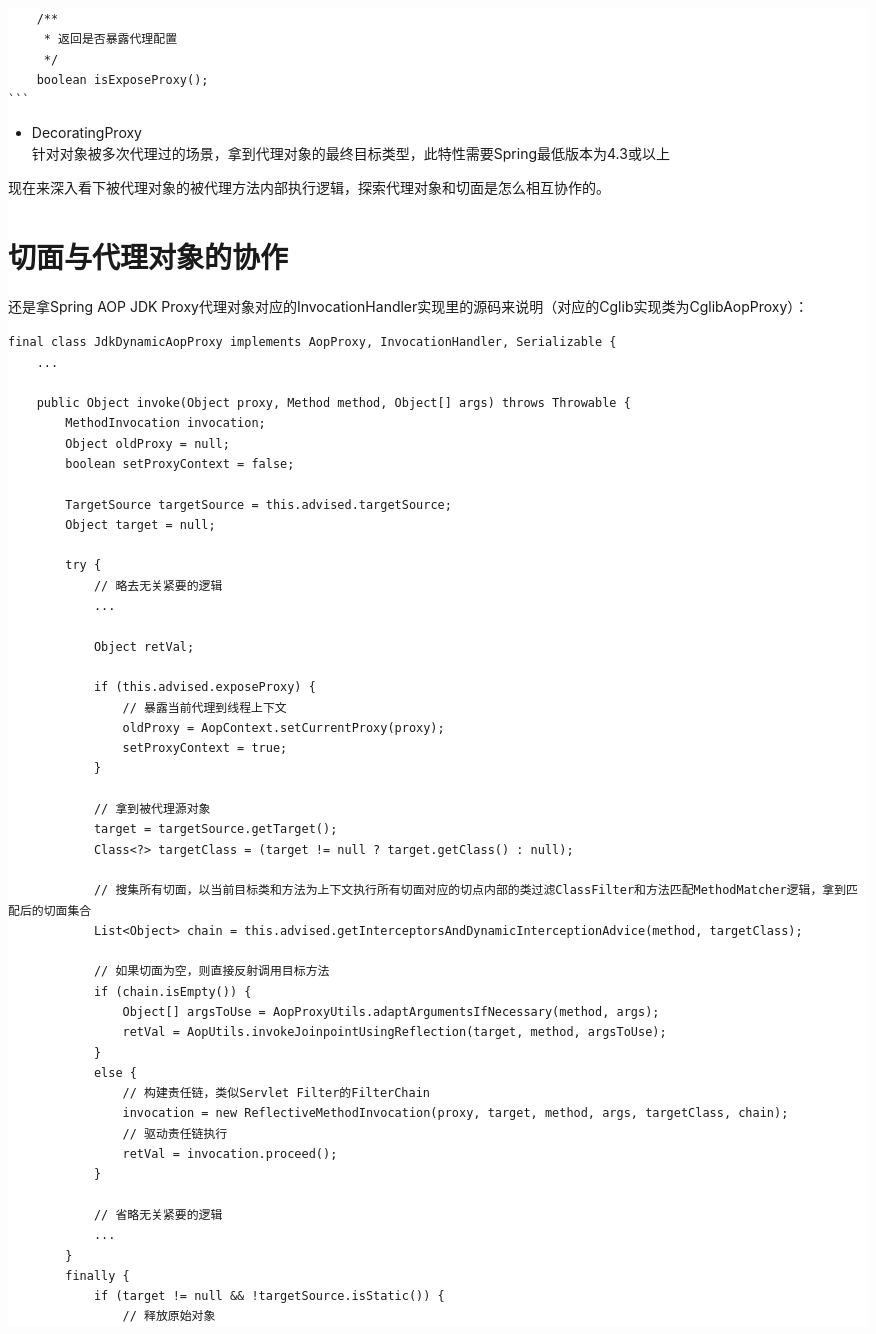         /**
         * 返回是否暴露代理配置
         */
        boolean isExposeProxy();
    ```
- DecoratingProxy  
针对对象被多次代理过的场景，拿到代理对象的最终目标类型，此特性需要Spring最低版本为4.3或以上

现在来深入看下被代理对象的被代理方法内部执行逻辑，探索代理对象和切面是怎么相互协作的。
# 切面与代理对象的协作

还是拿Spring AOP JDK Proxy代理对象对应的InvocationHandler实现里的源码来说明（对应的Cglib实现类为CglibAopProxy）：
```
final class JdkDynamicAopProxy implements AopProxy, InvocationHandler, Serializable {
    ...

    public Object invoke(Object proxy, Method method, Object[] args) throws Throwable {
        MethodInvocation invocation;
        Object oldProxy = null;
        boolean setProxyContext = false;

        TargetSource targetSource = this.advised.targetSource;
        Object target = null;

        try {
            // 略去无关紧要的逻辑
            ...

            Object retVal;

            if (this.advised.exposeProxy) {
                // 暴露当前代理到线程上下文
                oldProxy = AopContext.setCurrentProxy(proxy);
                setProxyContext = true;
            }

            // 拿到被代理源对象
            target = targetSource.getTarget();
            Class<?> targetClass = (target != null ? target.getClass() : null);

            // 搜集所有切面，以当前目标类和方法为上下文执行所有切面对应的切点内部的类过滤ClassFilter和方法匹配MethodMatcher逻辑，拿到匹配后的切面集合
            List<Object> chain = this.advised.getInterceptorsAndDynamicInterceptionAdvice(method, targetClass);

            // 如果切面为空，则直接反射调用目标方法
            if (chain.isEmpty()) {
                Object[] argsToUse = AopProxyUtils.adaptArgumentsIfNecessary(method, args);
                retVal = AopUtils.invokeJoinpointUsingReflection(target, method, argsToUse);
            }
            else {
                // 构建责任链，类似Servlet Filter的FilterChain
                invocation = new ReflectiveMethodInvocation(proxy, target, method, args, targetClass, chain);
                // 驱动责任链执行
                retVal = invocation.proceed();
            }

            // 省略无关紧要的逻辑
            ...
        }
        finally {
            if (target != null && !targetSource.isStatic()) {
                // 释放原始对象
```